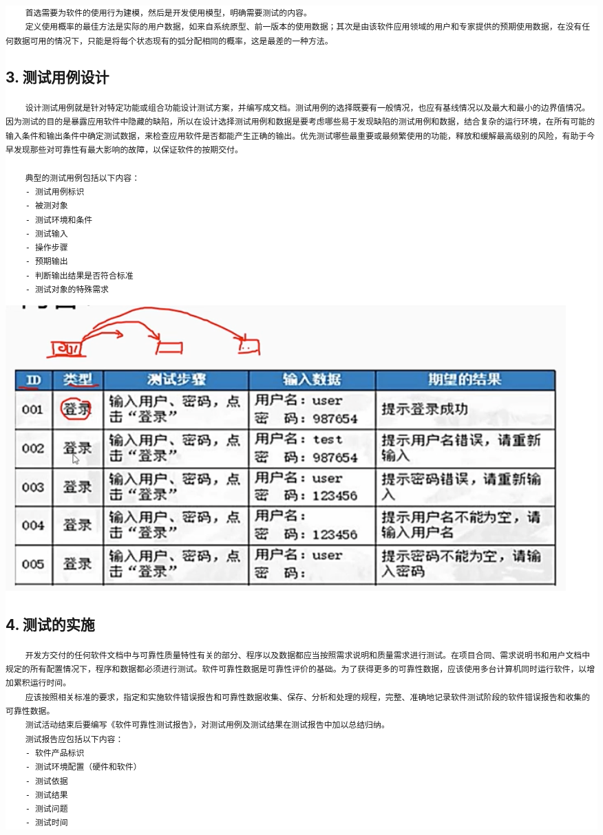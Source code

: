         首选需要为软件的使用行为建模，然后是开发使用模型，明确需要测试的内容。
        定义使用概率的最佳方法是实际的用户数据，如来自系统原型、前一版本的使用数据；其次是由该软件应用领域的用户和专家提供的预期使用数据，在没有任何数据可用的情况下，只能是将每个状态现有的弧分配相同的概率，这是最差的一种方法。

## 3. 测试用例设计

        设计测试用例就是针对特定功能或组合功能设计测试方案，并编写成文档。测试用例的选择既要有一般情况，也应有基线情况以及最大和最小的边界值情况。因为测试的目的是暴露应用软件中隐藏的缺陷，所以在设计选择测试用例和数据是要考虑哪些易于发现缺陷的测试用例和数据，结合复杂的运行环境，在所有可能的输入条件和输出条件中确定测试数据，来检查应用软件是否都能产生正确的输出。优先测试哪些最重要或最频繁使用的功能，释放和缓解最高级别的风险，有助于今早发现那些对可靠性有最大影响的故障，以保证软件的按期交付。

        典型的测试用例包括以下内容：
        - 测试用例标识
        - 被测对象
        - 测试环境和条件
        - 测试输入
        - 操作步骤
        - 预期输出
        - 判断输出结果是否符合标准
        - 测试对象的特殊需求

![image.png](source/image/9.5-02.png)

## 4. 测试的实施

        开发方交付的任何软件文档中与可靠性质量特性有关的部分、程序以及数据都应当按照需求说明和质量需求进行测试。在项目合同、需求说明书和用户文档中规定的所有配置情况下，程序和数据都必须进行测试。软件可靠性数据是可靠性评价的基础。为了获得更多的可靠性数据，应该使用多台计算机同时运行软件，以增加累积运行时间。
        应该按照相关标准的要求，指定和实施软件错误报告和可靠性数据收集、保存、分析和处理的规程，完整、准确地记录软件测试阶段的软件错误报告和收集的可靠性数据。
        测试活动结束后要编写《软件可靠性测试报告》，对测试用例及测试结果在测试报告中加以总结归纳。
        测试报告应包括以下内容：
        - 软件产品标识
        - 测试环境配置（硬件和软件）
        - 测试依据
        - 测试结果
        - 测试问题
        - 测试时间
